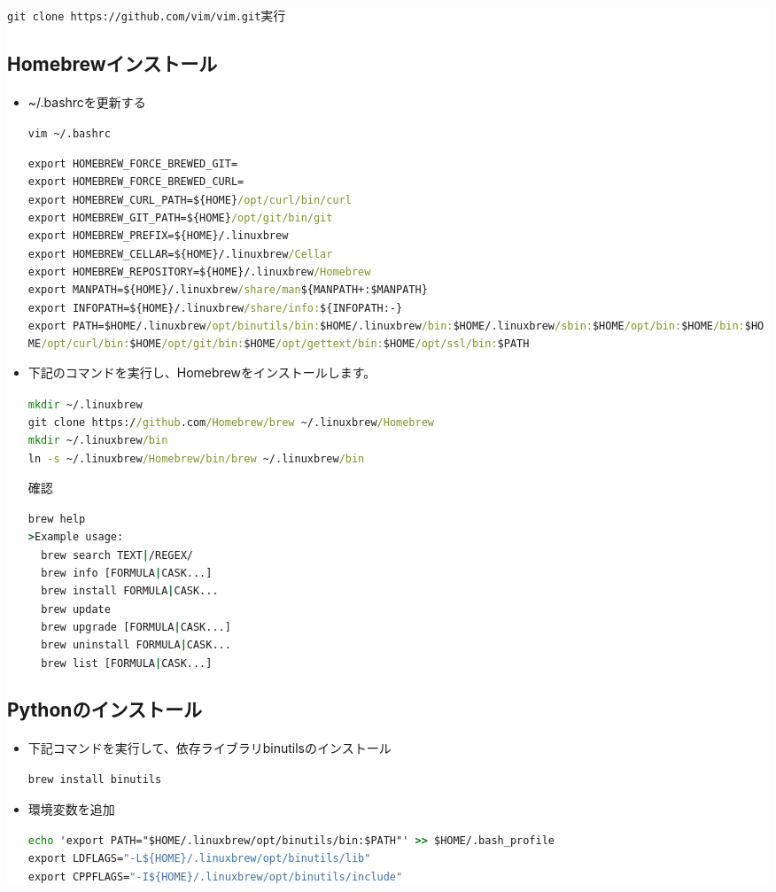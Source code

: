 `git clone https://github.com/vim/vim.git`実行

## Homebrewインストール

- ~/.bashrcを更新する

  `vim ~/.bashrc`

  ```cmd
  export HOMEBREW_FORCE_BREWED_GIT=
  export HOMEBREW_FORCE_BREWED_CURL=
  export HOMEBREW_CURL_PATH=${HOME}/opt/curl/bin/curl
  export HOMEBREW_GIT_PATH=${HOME}/opt/git/bin/git
  export HOMEBREW_PREFIX=${HOME}/.linuxbrew
  export HOMEBREW_CELLAR=${HOME}/.linuxbrew/Cellar
  export HOMEBREW_REPOSITORY=${HOME}/.linuxbrew/Homebrew
  export MANPATH=${HOME}/.linuxbrew/share/man${MANPATH+:$MANPATH}
  export INFOPATH=${HOME}/.linuxbrew/share/info:${INFOPATH:-}
  export PATH=$HOME/.linuxbrew/opt/binutils/bin:$HOME/.linuxbrew/bin:$HOME/.linuxbrew/sbin:$HOME/opt/bin:$HOME/bin:$HOME/opt/curl/bin:$HOME/opt/git/bin:$HOME/opt/gettext/bin:$HOME/opt/ssl/bin:$PATH
  ```

- 下記のコマンドを実行し、Homebrewをインストールします。

  ```cmd
  mkdir ~/.linuxbrew
  git clone https://github.com/Homebrew/brew ~/.linuxbrew/Homebrew
  mkdir ~/.linuxbrew/bin
  ln -s ~/.linuxbrew/Homebrew/bin/brew ~/.linuxbrew/bin
  ```

  確認

  ```cmd
  brew help
  >Example usage:
    brew search TEXT|/REGEX/
    brew info [FORMULA|CASK...]
    brew install FORMULA|CASK...
    brew update
    brew upgrade [FORMULA|CASK...]
    brew uninstall FORMULA|CASK...
    brew list [FORMULA|CASK...]
  ```

## Pythonのインストール

- 下記コマンドを実行して、依存ライブラリbinutilsのインストール

  ```cmd
  brew install binutils
  ```

- 環境変数を追加

  ```cmd
  echo 'export PATH="$HOME/.linuxbrew/opt/binutils/bin:$PATH"' >> $HOME/.bash_profile
  export LDFLAGS="-L${HOME}/.linuxbrew/opt/binutils/lib"
  export CPPFLAGS="-I${HOME}/.linuxbrew/opt/binutils/include"
  ```
